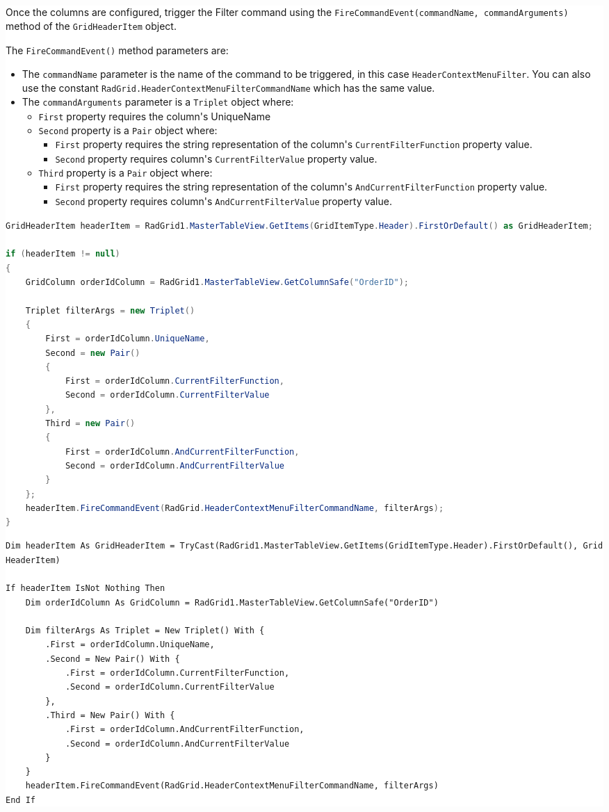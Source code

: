 Once the columns are configured, trigger the Filter command using the `FireCommandEvent(commandName, commandArguments)` method of the `GridHeaderItem` object.

The `FireCommandEvent()` method parameters are:
  - The `commandName` parameter is the name of the command to be triggered, in this case `HeaderContextMenuFilter`. You can also use the constant `RadGrid.HeaderContextMenuFilterCommandName` which has the same value.
  - The `commandArguments` parameter is a `Triplet` object where:
    - `First` property requires the column's UniqueName
    - `Second` property is a `Pair` object where:
      - `First` property requires the string representation of the column's `CurrentFilterFunction` property value.
      - `Second` property requires column's `CurrentFilterValue` property value.
    - `Third` property is a `Pair` object where:
      - `First` property requires the string representation of the column's `AndCurrentFilterFunction` property value.
      - `Second` property requires column's `AndCurrentFilterValue` property value.


````C#
GridHeaderItem headerItem = RadGrid1.MasterTableView.GetItems(GridItemType.Header).FirstOrDefault() as GridHeaderItem;

if (headerItem != null)
{
    GridColumn orderIdColumn = RadGrid1.MasterTableView.GetColumnSafe("OrderID");

    Triplet filterArgs = new Triplet()
    {
        First = orderIdColumn.UniqueName,
        Second = new Pair()
        {
            First = orderIdColumn.CurrentFilterFunction,
            Second = orderIdColumn.CurrentFilterValue
        },
        Third = new Pair()
        {
            First = orderIdColumn.AndCurrentFilterFunction,
            Second = orderIdColumn.AndCurrentFilterValue
        }
    };
    headerItem.FireCommandEvent(RadGrid.HeaderContextMenuFilterCommandName, filterArgs);
}
````
````VB
Dim headerItem As GridHeaderItem = TryCast(RadGrid1.MasterTableView.GetItems(GridItemType.Header).FirstOrDefault(), GridHeaderItem)

If headerItem IsNot Nothing Then
    Dim orderIdColumn As GridColumn = RadGrid1.MasterTableView.GetColumnSafe("OrderID")

    Dim filterArgs As Triplet = New Triplet() With {
        .First = orderIdColumn.UniqueName,
        .Second = New Pair() With {
            .First = orderIdColumn.CurrentFilterFunction,
            .Second = orderIdColumn.CurrentFilterValue
        },
        .Third = New Pair() With {
            .First = orderIdColumn.AndCurrentFilterFunction,
            .Second = orderIdColumn.AndCurrentFilterValue
        }
    }
    headerItem.FireCommandEvent(RadGrid.HeaderContextMenuFilterCommandName, filterArgs)
End If
````
